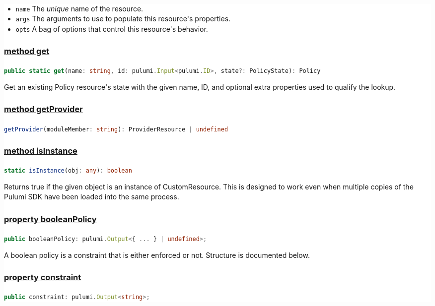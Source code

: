 * `name` The _unique_ name of the resource.
* `args` The arguments to use to populate this resource&#39;s properties.
* `opts` A bag of options that control this resource&#39;s behavior.

<h3 class="pdoc-member-header">
<a class="pdoc-child-name" href="https://github.com/pulumi/pulumi-gcp/blob/master/sdk/nodejs/organizations/policy.ts#L22">method get</a>
</h3>

```typescript
public static get(name: string, id: pulumi.Input<pulumi.ID>, state?: PolicyState): Policy
```


Get an existing Policy resource's state with the given name, ID, and optional extra
properties used to qualify the lookup.

<h3 class="pdoc-member-header">
<a class="pdoc-child-name" href="https://github.com/pulumi/pulumi-gcp/blob/master/sdk/nodejs/node_modules/@pulumi/pulumi/resource.d.ts#L13">method getProvider</a>
</h3>

```typescript
getProvider(moduleMember: string): ProviderResource | undefined
```

<h3 class="pdoc-member-header">
<a class="pdoc-child-name" href="https://github.com/pulumi/pulumi-gcp/blob/master/sdk/nodejs/node_modules/@pulumi/pulumi/resource.d.ts#L85">method isInstance</a>
</h3>

```typescript
static isInstance(obj: any): boolean
```


Returns true if the given object is an instance of CustomResource.  This is designed to work even when
multiple copies of the Pulumi SDK have been loaded into the same process.

<h3 class="pdoc-member-header">
<a class="pdoc-child-name" href="https://github.com/pulumi/pulumi-gcp/blob/master/sdk/nodejs/organizations/policy.ts#L29">property booleanPolicy</a>
</h3>

```typescript
public booleanPolicy: pulumi.Output<{ ... } | undefined>;
```


A boolean policy is a constraint that is either enforced or not. Structure is documented below.

<h3 class="pdoc-member-header">
<a class="pdoc-child-name" href="https://github.com/pulumi/pulumi-gcp/blob/master/sdk/nodejs/organizations/policy.ts#L33">property constraint</a>
</h3>

```typescript
public constraint: pulumi.Output<string>;
```
